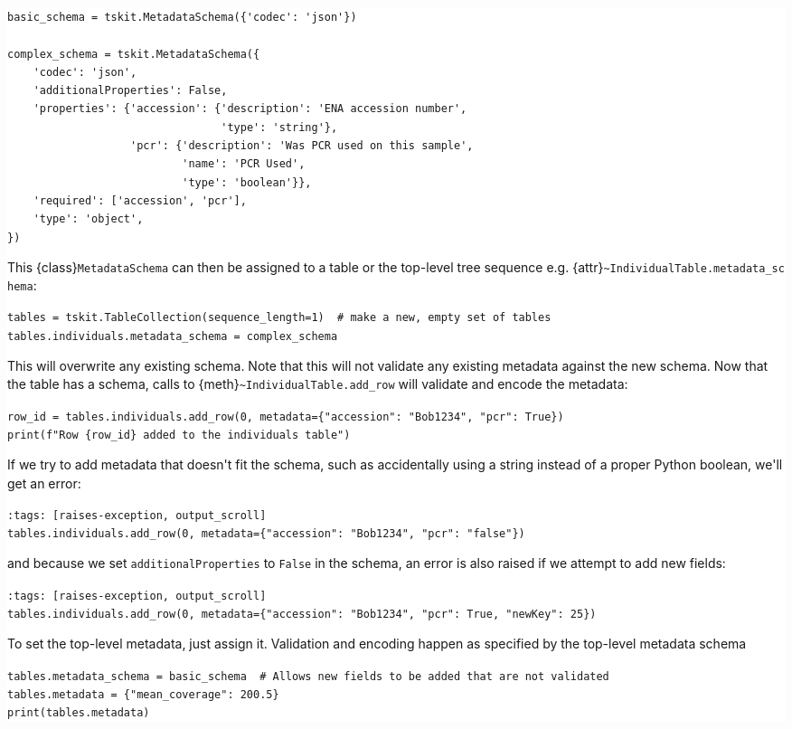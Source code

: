```{code-cell} ipython3
basic_schema = tskit.MetadataSchema({'codec': 'json'})

complex_schema = tskit.MetadataSchema({
    'codec': 'json',
    'additionalProperties': False,
    'properties': {'accession': {'description': 'ENA accession number',
                                 'type': 'string'},
                   'pcr': {'description': 'Was PCR used on this sample',
                           'name': 'PCR Used',
                           'type': 'boolean'}},
    'required': ['accession', 'pcr'],
    'type': 'object',
})
```

This {class}`MetadataSchema` can then be assigned to a table or the top-level
tree sequence e.g. {attr}`~IndividualTable.metadata_schema`:

```{code-cell} ipython3
tables = tskit.TableCollection(sequence_length=1)  # make a new, empty set of tables
tables.individuals.metadata_schema = complex_schema
```

This will overwrite any existing schema. Note that this will not validate any existing
metadata against the new schema. Now that the table has a schema, calls to
{meth}`~IndividualTable.add_row` will validate and encode the metadata:

```{code-cell} ipython3
row_id = tables.individuals.add_row(0, metadata={"accession": "Bob1234", "pcr": True})
print(f"Row {row_id} added to the individuals table")
```

If we try to add metadata that doesn't fit the schema, such as accidentally using a
string instead of a proper Python boolean, we'll get an error:

```{code-cell} ipython3
:tags: [raises-exception, output_scroll]
tables.individuals.add_row(0, metadata={"accession": "Bob1234", "pcr": "false"})
```

and because we set ``additionalProperties`` to ``False`` in the schema, an error is
also raised if we attempt to add new fields:

```{code-cell} ipython3
:tags: [raises-exception, output_scroll]
tables.individuals.add_row(0, metadata={"accession": "Bob1234", "pcr": True, "newKey": 25})
```


To set the top-level metadata, just assign it. Validation and encoding happen as
specified by the top-level metadata schema

```{code-cell} ipython3
tables.metadata_schema = basic_schema  # Allows new fields to be added that are not validated
tables.metadata = {"mean_coverage": 200.5}
print(tables.metadata)
```
